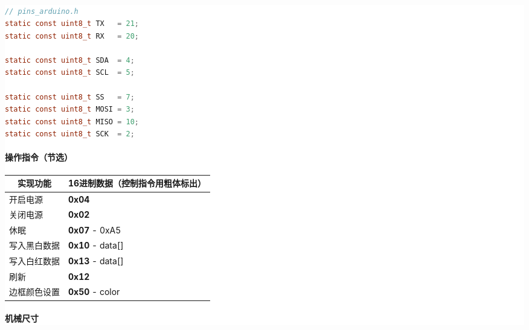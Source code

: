 ```c
// pins_arduino.h
static const uint8_t TX   = 21;
static const uint8_t RX   = 20;

static const uint8_t SDA  = 4;   
static const uint8_t SCL  = 5;  

static const uint8_t SS   = 7;
static const uint8_t MOSI = 3;  
static const uint8_t MISO = 10;  
static const uint8_t SCK  = 2;   
```



#### 操作指令（节选）

| 实现功能     | 16进制数据（控制指令用粗体标出） |
| ------------ | -------------------------------- |
| 开启电源     | **0x04**                         |
| 关闭电源     | **0x02**                         |
| 休眠         | **0x07** - 0xA5                  |
| 写入黑白数据 | **0x10** - data[]                |
| 写入白红数据 | **0x13** - data[]                |
| 刷新         | **0x12**                         |
| 边框颜色设置 | **0x50** - color                 |



#### 机械尺寸
